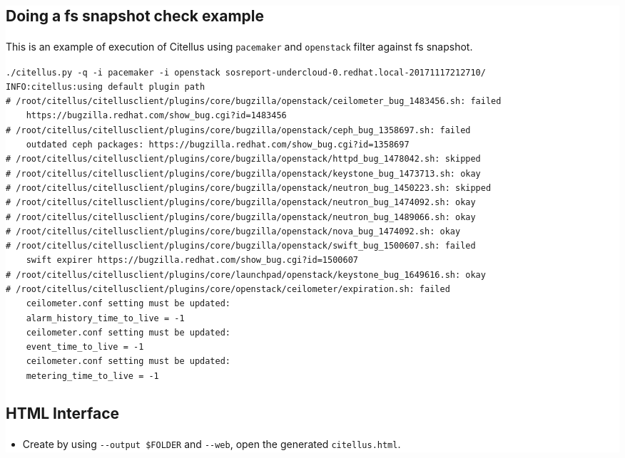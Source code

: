 <a id="markdown-doing-a-fs-snapshot-check-example" name="doing-a-fs-snapshot-check-example"></a>

## Doing a fs snapshot check example

This is an example of execution of Citellus using `pacemaker` and `openstack` filter against fs snapshot.

```
./citellus.py -q -i pacemaker -i openstack sosreport-undercloud-0.redhat.local-20171117212710/
INFO:citellus:using default plugin path
# /root/citellus/citellusclient/plugins/core/bugzilla/openstack/ceilometer_bug_1483456.sh: failed
    https://bugzilla.redhat.com/show_bug.cgi?id=1483456
# /root/citellus/citellusclient/plugins/core/bugzilla/openstack/ceph_bug_1358697.sh: failed
    outdated ceph packages: https://bugzilla.redhat.com/show_bug.cgi?id=1358697
# /root/citellus/citellusclient/plugins/core/bugzilla/openstack/httpd_bug_1478042.sh: skipped
# /root/citellus/citellusclient/plugins/core/bugzilla/openstack/keystone_bug_1473713.sh: okay
# /root/citellus/citellusclient/plugins/core/bugzilla/openstack/neutron_bug_1450223.sh: skipped
# /root/citellus/citellusclient/plugins/core/bugzilla/openstack/neutron_bug_1474092.sh: okay
# /root/citellus/citellusclient/plugins/core/bugzilla/openstack/neutron_bug_1489066.sh: okay
# /root/citellus/citellusclient/plugins/core/bugzilla/openstack/nova_bug_1474092.sh: okay
# /root/citellus/citellusclient/plugins/core/bugzilla/openstack/swift_bug_1500607.sh: failed
    swift expirer https://bugzilla.redhat.com/show_bug.cgi?id=1500607
# /root/citellus/citellusclient/plugins/core/launchpad/openstack/keystone_bug_1649616.sh: okay
# /root/citellus/citellusclient/plugins/core/openstack/ceilometer/expiration.sh: failed
    ceilometer.conf setting must be updated:
    alarm_history_time_to_live = -1
    ceilometer.conf setting must be updated:
    event_time_to_live = -1
    ceilometer.conf setting must be updated:
    metering_time_to_live = -1
```

<a id="markdown-html-interface" name="html-interface"></a>

## HTML Interface

- Create by using `--output $FOLDER` and `--web`, open the generated `citellus.html`.
